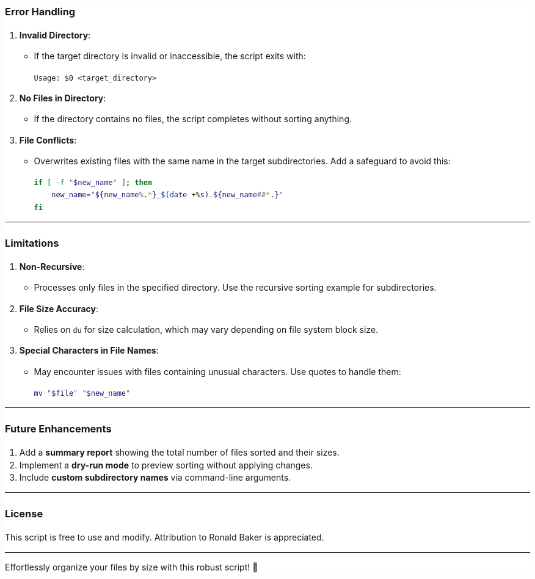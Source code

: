 
### **Error Handling**
1. **Invalid Directory**:
   - If the target directory is invalid or inaccessible, the script exits with:
     ```
     Usage: $0 <target_directory>
     ```

2. **No Files in Directory**:
   - If the directory contains no files, the script completes without sorting anything.

3. **File Conflicts**:
   - Overwrites existing files with the same name in the target subdirectories. Add a safeguard to avoid this:
     ```bash
     if [ -f "$new_name" ]; then
         new_name="${new_name%.*}_$(date +%s).${new_name##*.}"
     fi
     ```

---

### **Limitations**
1. **Non-Recursive**:
   - Processes only files in the specified directory. Use the recursive sorting example for subdirectories.

2. **File Size Accuracy**:
   - Relies on `du` for size calculation, which may vary depending on file system block size.

3. **Special Characters in File Names**:
   - May encounter issues with files containing unusual characters. Use quotes to handle them:
     ```bash
     mv "$file" "$new_name"
     ```

---

### **Future Enhancements**
1. Add a **summary report** showing the total number of files sorted and their sizes.
2. Implement a **dry-run mode** to preview sorting without applying changes.
3. Include **custom subdirectory names** via command-line arguments.

---

### **License**
This script is free to use and modify. Attribution to Ronald Baker is appreciated.

---

Effortlessly organize your files by size with this robust script! 🚀